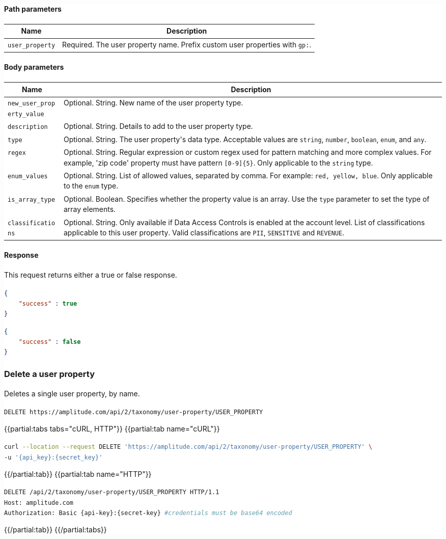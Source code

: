 #### Path parameters

| <div class="big-column">Name</div> | Description                                                                                               |
| ---------------------------------- | --------------------------------------------------------------------------------------------------------- |
| `user_property`                    | <span class="required">Required</span>. The user property name. Prefix custom user properties with `gp:`. |

#### Body parameters

| <div class="big-column">Name</div> | Description                                                                                                                                                                                                                                   |
| ---------------------------------- | --------------------------------------------------------------------------------------------------------------------------------------------------------------------------------------------------------------------------------------------- |
| `new_user_property_value`          | <span class="optional">Optional</span>. String. New name of the user property type.                                                                                                                                                           |
| `description`                      | <span class="optional">Optional</span>. String. Details to add to the user property type.                                                                                                                                                     |
| `type`                             | <span class="optional">Optional</span>. String. The user property's data type. Acceptable values are `string`, `number`, `boolean`, `enum`, and `any`.                                                                                        |
| `regex`                            | <span class="optional">Optional</span>. String. Regular expression or custom regex used for pattern matching and more complex values. For example, 'zip code' property must have pattern `[0-9]{5}`. Only applicable to the `string` type.    |
| `enum_values`                      | <span class="optional">Optional</span>. String. List of allowed values, separated by comma. For example: `red, yellow, blue`. Only applicable to the `enum` type.                                                                             |
| `is_array_type`                    | <span class="optional">Optional</span>. Boolean. Specifies whether the property value is an array. Use the `type` parameter to set the type of array elements.                                                                                |
| `classifications`                  | <span class="optional">Optional</span>. String. Only available if Data Access Controls is enabled at the account level. List of classifications applicable to this user property. Valid classifications are `PII`, `SENSITIVE` and `REVENUE`. |

#### Response

This request returns either a true or false response.

```json
{
    "success" : true
}
```

```json
{
    "success" : false
}
```

### Delete a user property

Deletes a single user property, by name.

`DELETE https://amplitude.com/api/2/taxonomy/user-property/USER_PROPERTY`

{{partial:tabs tabs="cURL, HTTP"}}
{{partial:tab name="cURL"}}
```bash
curl --location --request DELETE 'https://amplitude.com/api/2/taxonomy/user-property/USER_PROPERTY' \
-u '{api_key}:{secret_key}'
```
{{/partial:tab}}
{{partial:tab name="HTTP"}}
```bash
DELETE /api/2/taxonomy/user-property/USER_PROPERTY HTTP/1.1
Host: amplitude.com
Authorization: Basic {api-key}:{secret-key} #credentials must be base64 encoded

```
{{/partial:tab}}
{{/partial:tabs}}
